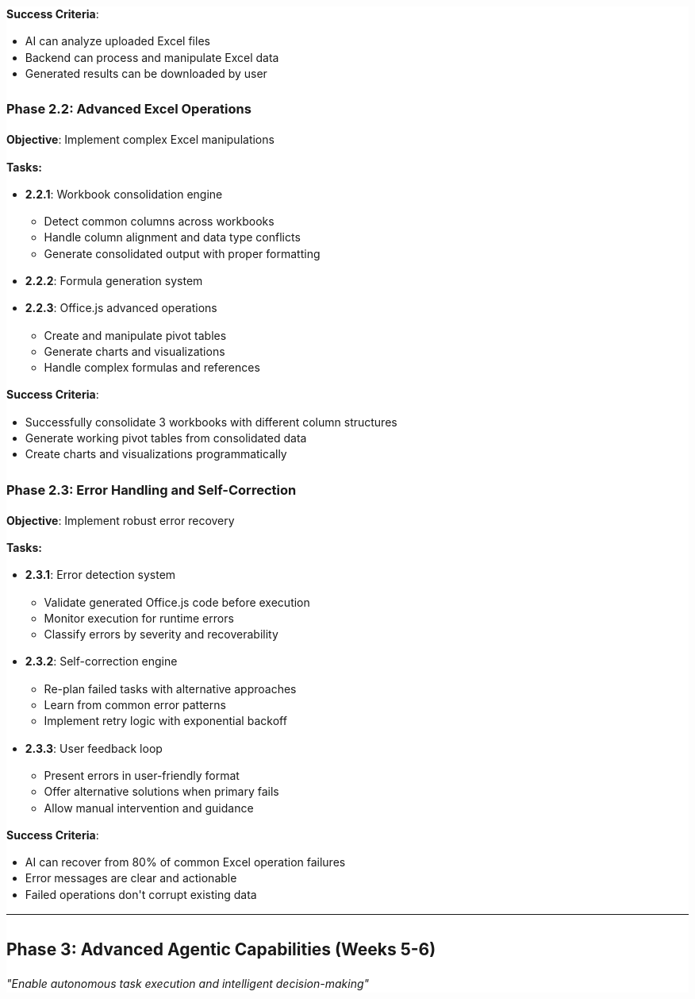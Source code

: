 **Success Criteria**:
- AI can analyze uploaded Excel files
- Backend can process and manipulate Excel data
- Generated results can be downloaded by user

### **Phase 2.2: Advanced Excel Operations**
**Objective**: Implement complex Excel manipulations

**Tasks:**
- **2.2.1**: Workbook consolidation engine
  - Detect common columns across workbooks
  - Handle column alignment and data type conflicts
  - Generate consolidated output with proper formatting

- **2.2.2**: Formula generation system

- **2.2.3**: Office.js advanced operations
  - Create and manipulate pivot tables
  - Generate charts and visualizations
  - Handle complex formulas and references

**Success Criteria**:
- Successfully consolidate 3 workbooks with different column structures
- Generate working pivot tables from consolidated data
- Create charts and visualizations programmatically

### **Phase 2.3: Error Handling and Self-Correction**
**Objective**: Implement robust error recovery

**Tasks:**
- **2.3.1**: Error detection system
  - Validate generated Office.js code before execution
  - Monitor execution for runtime errors
  - Classify errors by severity and recoverability

- **2.3.2**: Self-correction engine
  - Re-plan failed tasks with alternative approaches
  - Learn from common error patterns
  - Implement retry logic with exponential backoff

- **2.3.3**: User feedback loop
  - Present errors in user-friendly format
  - Offer alternative solutions when primary fails
  - Allow manual intervention and guidance

**Success Criteria**:
- AI can recover from 80% of common Excel operation failures
- Error messages are clear and actionable
- Failed operations don't corrupt existing data

---

## **Phase 3: Advanced Agentic Capabilities (Weeks 5-6)**
*"Enable autonomous task execution and intelligent decision-making"*
